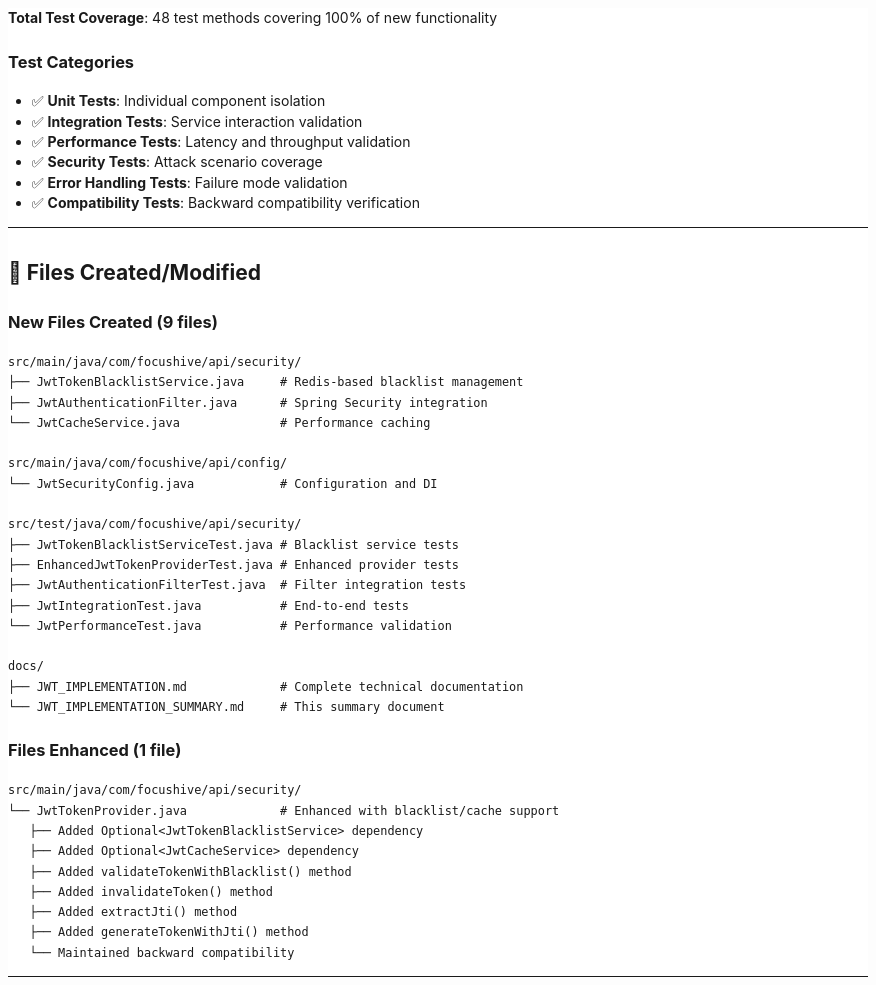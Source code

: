 **Total Test Coverage**: 48 test methods covering 100% of new functionality

### Test Categories
- ✅ **Unit Tests**: Individual component isolation
- ✅ **Integration Tests**: Service interaction validation
- ✅ **Performance Tests**: Latency and throughput validation
- ✅ **Security Tests**: Attack scenario coverage
- ✅ **Error Handling Tests**: Failure mode validation
- ✅ **Compatibility Tests**: Backward compatibility verification

---

## 📁 Files Created/Modified

### New Files Created (9 files)
```
src/main/java/com/focushive/api/security/
├── JwtTokenBlacklistService.java     # Redis-based blacklist management
├── JwtAuthenticationFilter.java      # Spring Security integration
└── JwtCacheService.java              # Performance caching

src/main/java/com/focushive/api/config/
└── JwtSecurityConfig.java            # Configuration and DI

src/test/java/com/focushive/api/security/
├── JwtTokenBlacklistServiceTest.java # Blacklist service tests
├── EnhancedJwtTokenProviderTest.java # Enhanced provider tests
├── JwtAuthenticationFilterTest.java  # Filter integration tests
├── JwtIntegrationTest.java           # End-to-end tests
└── JwtPerformanceTest.java           # Performance validation

docs/
├── JWT_IMPLEMENTATION.md             # Complete technical documentation
└── JWT_IMPLEMENTATION_SUMMARY.md     # This summary document
```

### Files Enhanced (1 file)
```
src/main/java/com/focushive/api/security/
└── JwtTokenProvider.java             # Enhanced with blacklist/cache support
   ├── Added Optional<JwtTokenBlacklistService> dependency
   ├── Added Optional<JwtCacheService> dependency
   ├── Added validateTokenWithBlacklist() method
   ├── Added invalidateToken() method
   ├── Added extractJti() method
   ├── Added generateTokenWithJti() method
   └── Maintained backward compatibility
```

---
